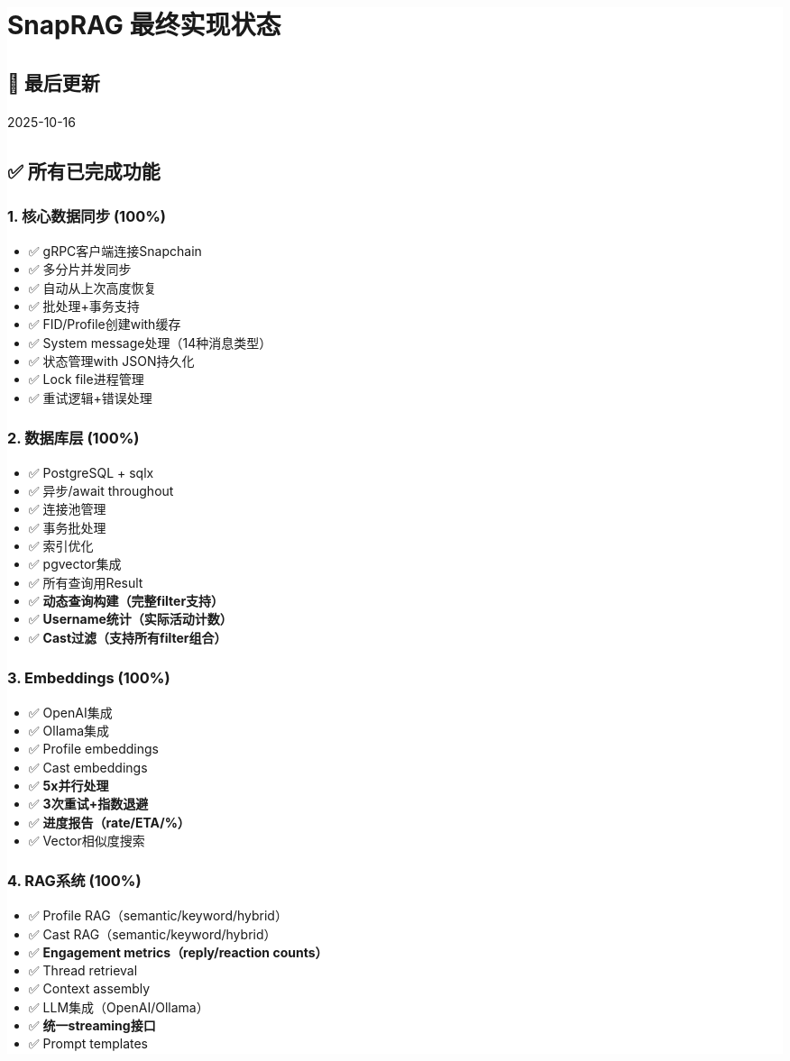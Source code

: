 # SnapRAG 最终实现状态

## 📅 最后更新
2025-10-16

## ✅ 所有已完成功能

### 1. 核心数据同步 (100%)
- ✅ gRPC客户端连接Snapchain
- ✅ 多分片并发同步
- ✅ 自动从上次高度恢复
- ✅ 批处理+事务支持
- ✅ FID/Profile创建with缓存
- ✅ System message处理（14种消息类型）
- ✅ 状态管理with JSON持久化
- ✅ Lock file进程管理
- ✅ 重试逻辑+错误处理

### 2. 数据库层 (100%)
- ✅ PostgreSQL + sqlx
- ✅ 异步/await throughout
- ✅ 连接池管理
- ✅ 事务批处理
- ✅ 索引优化
- ✅ pgvector集成
- ✅ 所有查询用Result<T>
- ✅ **动态查询构建（完整filter支持）**
- ✅ **Username统计（实际活动计数）**
- ✅ **Cast过滤（支持所有filter组合）**

### 3. Embeddings (100%)
- ✅ OpenAI集成
- ✅ Ollama集成
- ✅ Profile embeddings
- ✅ Cast embeddings
- ✅ **5x并行处理**
- ✅ **3次重试+指数退避**
- ✅ **进度报告（rate/ETA/%）**
- ✅ Vector相似度搜索

### 4. RAG系统 (100%)
- ✅ Profile RAG（semantic/keyword/hybrid）
- ✅ Cast RAG（semantic/keyword/hybrid）
- ✅ **Engagement metrics（reply/reaction counts）**
- ✅ Thread retrieval
- ✅ Context assembly
- ✅ LLM集成（OpenAI/Ollama）
- ✅ **统一streaming接口**
- ✅ Prompt templates
